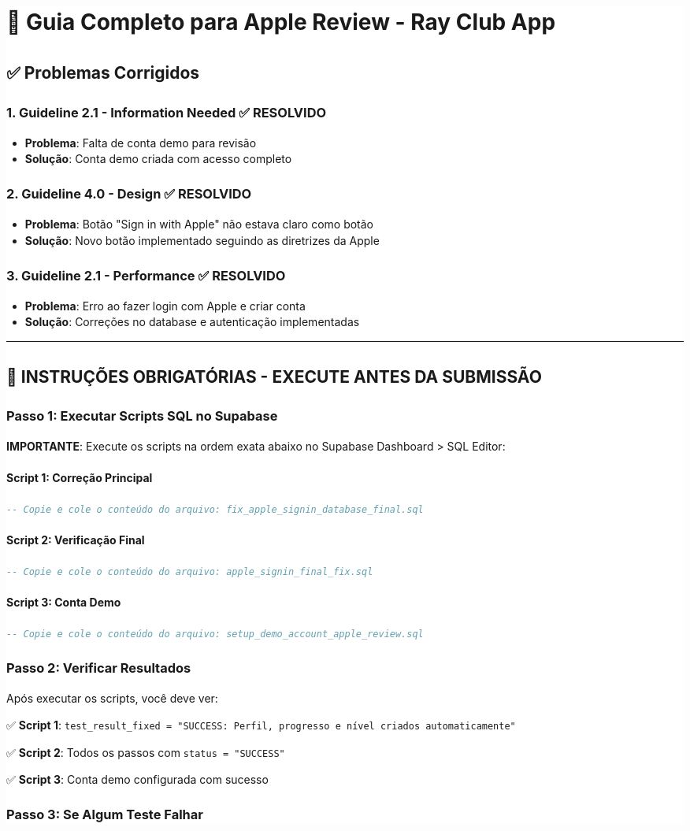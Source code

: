 # 🍎 Guia Completo para Apple Review - Ray Club App

## ✅ Problemas Corrigidos

### 1. **Guideline 2.1 - Information Needed** ✅ RESOLVIDO
- **Problema**: Falta de conta demo para revisão
- **Solução**: Conta demo criada com acesso completo

### 2. **Guideline 4.0 - Design** ✅ RESOLVIDO  
- **Problema**: Botão "Sign in with Apple" não estava claro como botão
- **Solução**: Novo botão implementado seguindo as diretrizes da Apple

### 3. **Guideline 2.1 - Performance** ✅ RESOLVIDO
- **Problema**: Erro ao fazer login com Apple e criar conta
- **Solução**: Correções no database e autenticação implementadas

---

## 🚨 INSTRUÇÕES OBRIGATÓRIAS - EXECUTE ANTES DA SUBMISSÃO

### **Passo 1: Executar Scripts SQL no Supabase**

**IMPORTANTE**: Execute os scripts na ordem exata abaixo no Supabase Dashboard > SQL Editor:

#### **Script 1: Correção Principal**
```sql
-- Copie e cole o conteúdo do arquivo: fix_apple_signin_database_final.sql
```

#### **Script 2: Verificação Final**
```sql
-- Copie e cole o conteúdo do arquivo: apple_signin_final_fix.sql
```

#### **Script 3: Conta Demo**
```sql
-- Copie e cole o conteúdo do arquivo: setup_demo_account_apple_review.sql
```

### **Passo 2: Verificar Resultados**

Após executar os scripts, você deve ver:

✅ **Script 1**: `test_result_fixed = "SUCCESS: Perfil, progresso e nível criados automaticamente"`

✅ **Script 2**: Todos os passos com `status = "SUCCESS"`

✅ **Script 3**: Conta demo configurada com sucesso

### **Passo 3: Se Algum Teste Falhar**

